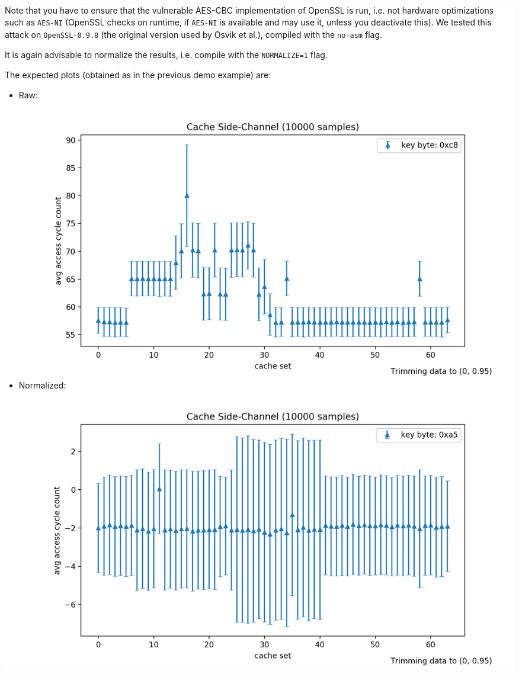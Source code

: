 Note that you have to ensure that the vulnerable AES-CBC implementation of OpenSSL is run, i.e. not hardware optimizations such as `AES-NI` (OpenSSL checks on runtime, if `AES-NI` is available and may use it, unless you deactivate this). We tested this attack on `OpenSSL-0.9.8` (the original version used by Osvik et al.), compiled with the `no-asm` flag.

It is again advisable to normalize the results, i.e. compile with the `NORMALIZE=1` flag.

The expected plots (obtained as in the previous demo example) are:
- Raw: ![](./docs/imgs/openssl_aes_cbc.png)
- Normalized: ![](./docs/imgs/openssl_aes_cbc_normalized.png)
